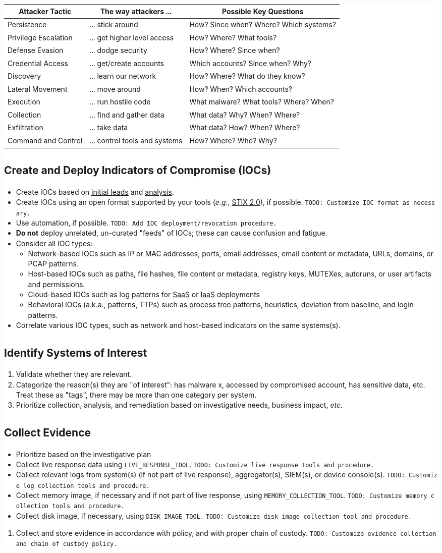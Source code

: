 Attacker Tactic      | The way attackers ...         | Possible Key Questions
-------------------- | ----------------------------- | -----------------------------------------
Persistence          | ... stick around              | How? Since when? Where? Which systems?
Privilege Escalation | ... get higher level access   | How? Where? What tools?
Defense Evasion      | ... dodge security            | How? Where? Since when?
Credential Access    | ... get/create accounts       | Which accounts? Since when? Why?
Discovery            | ... learn our network         | How? Where? What do they know?
Lateral Movement     | ... move around               | How? When? Which accounts?
Execution            | ... run hostile code          | What malware? What tools? Where? When?
Collection           | ... find and gather data      | What data? Why? When? Where?
Exfiltration         | ... take data                 | What data? How? When? Where?
Command and Control  | ... control tools and systems | How? Where? Who? Why?

</div>

## Create and Deploy Indicators of Compromise (IOCs)
* Create IOCs based on [initial leads](#collect-initial-leads) and [analysis](#analyzeiterate).
* Create IOCs using an open format supported by your tools (_e.g._, [STIX 2.0](https://oasis-open.github.io/cti-documentation/stix/intro)), if possible. `TODO: Customize IOC format as necessary.`
* Use automation, if possible. `TODO: Add IOC deployment/revocation procedure.`
* **Do not** deploy unrelated, un-curated "feeds" of IOCs; these can cause confusion and fatigue.
* Consider all IOC types:
    * Network-based IOCs such as IP or MAC addresses, ports, email addresses, email content or metadata, URLs, domains, or PCAP patterns.
    * Host-based IOCs such as paths, file hashes, file content or metadata, registry keys, MUTEXes, autoruns, or user artifacts and permissions.
    * Cloud-based IOCs such as log patterns for [SaaS](https://en.wikipedia.org/wiki/Software_as_a_service) or [IaaS](https://en.wikipedia.org/wiki/Infrastructure_as_a_service) deployments
    * Behavioral IOCs (a.k.a., patterns, TTPs) such as process tree patterns, heuristics, deviation from baseline, and login patterns.
* Correlate various IOC types, such as network and host-based indicators on the same systems(s).

## Identify Systems of Interest
1. Validate whether they are relevant.
1. Categorize the reason(s) they are "of interest": has malware x, accessed by compromised account, has sensitive data, etc.  Treat these as "tags", there may be more than one category per system.
1. Prioritize collection, analysis, and remediation based on investigative needs, business impact, _etc._

## Collect Evidence
* Prioritize based on the investigative plan
* Collect live response data using `LIVE_RESPONSE_TOOL`.  `TODO: Customize live response tools and procedure.`
* Collect relevant logs from system(s) (if not part of live response), aggregator(s), SIEM(s), or device console(s).  `TODO: Customize log collection tools and procedure.`
* Collect memory image, if necessary and if not part of live response, using `MEMORY_COLLECTION_TOOL`.  `TODO: Customize memory collection tools and procedure.`
* Collect disk image, if necessary, using `DISK_IMAGE_TOOL.`  `TODO: Customize disk image collection tool and procedure.`
1. Collect and store evidence in accordance with policy, and with proper chain of custody. `TODO: Customize evidence collection and chain of custody policy.`
